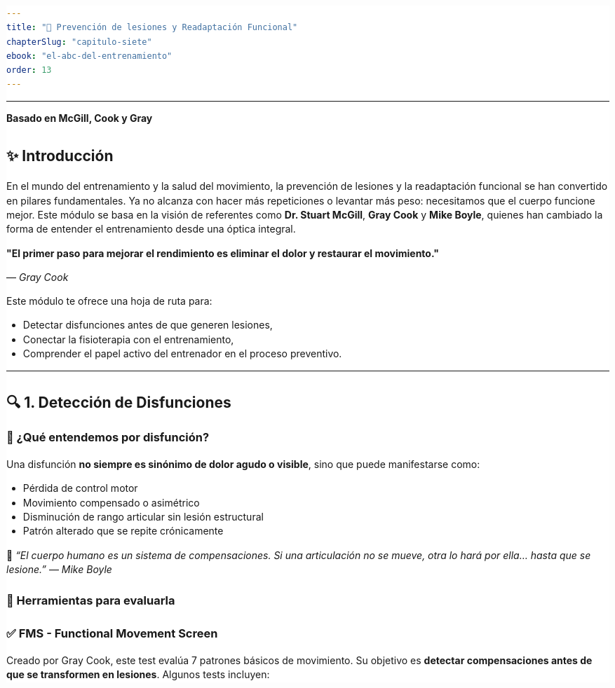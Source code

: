```yaml
---
title: "🩼 Prevención de lesiones y Readaptación Funcional"
chapterSlug: "capitulo-siete"
ebook: "el-abc-del-entrenamiento"
order: 13
---
```

---

**Basado en McGill, Cook y Gray**

## ✨ Introducción

En el mundo del entrenamiento y la salud del movimiento, la prevención de lesiones y la readaptación funcional se han convertido en pilares fundamentales. Ya no alcanza con hacer más repeticiones o levantar más peso: necesitamos que el cuerpo funcione mejor. Este módulo se basa en la visión de referentes como **Dr. Stuart McGill**, **Gray Cook** y **Mike Boyle**, quienes han cambiado la forma de entender el entrenamiento desde una óptica integral.

**"El primer paso para mejorar el rendimiento es eliminar el dolor y restaurar el movimiento."**

— *Gray Cook*

Este módulo te ofrece una hoja de ruta para:

- Detectar disfunciones antes de que generen lesiones,
- Conectar la fisioterapia con el entrenamiento,
- Comprender el papel activo del entrenador en el proceso preventivo.

---

## 🔍 1. Detección de Disfunciones

### 🤕 ¿Qué entendemos por disfunción?

Una disfunción **no siempre es sinónimo de dolor agudo o visible**, sino que puede manifestarse como:

- Pérdida de control motor
- Movimiento compensado o asimétrico
- Disminución de rango articular sin lesión estructural
- Patrón alterado que se repite crónicamente

📌 *“El cuerpo humano es un sistema de compensaciones. Si una articulación no se mueve, otra lo hará por ella… hasta que se lesione.”* — *Mike Boyle*

### 🧪 Herramientas para evaluarla

### ✅ **FMS - Functional Movement Screen**

Creado por Gray Cook, este test evalúa 7 patrones básicos de movimiento. Su objetivo es **detectar compensaciones antes de que se transformen en lesiones**. Algunos tests incluyen:
